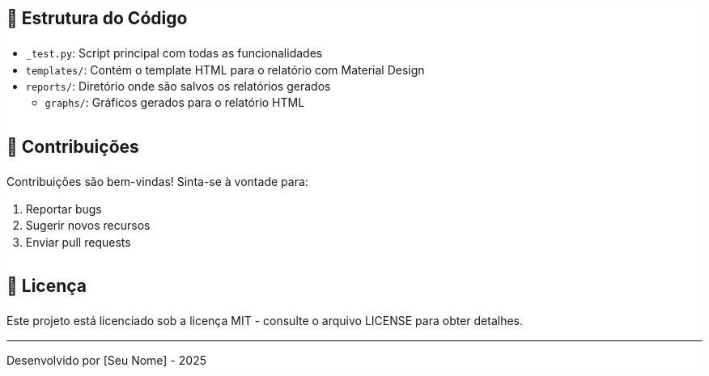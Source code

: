 ## 📁 Estrutura do Código

- `_test.py`: Script principal com todas as funcionalidades
- `templates/`: Contém o template HTML para o relatório com Material Design
- `reports/`: Diretório onde são salvos os relatórios gerados
  - `graphs/`: Gráficos gerados para o relatório HTML

## 👥 Contribuições

Contribuições são bem-vindas! Sinta-se à vontade para:

1. Reportar bugs
2. Sugerir novos recursos
3. Enviar pull requests

## 📄 Licença

Este projeto está licenciado sob a licença MIT - consulte o arquivo LICENSE para obter detalhes.

---

Desenvolvido por [Seu Nome] - 2025
